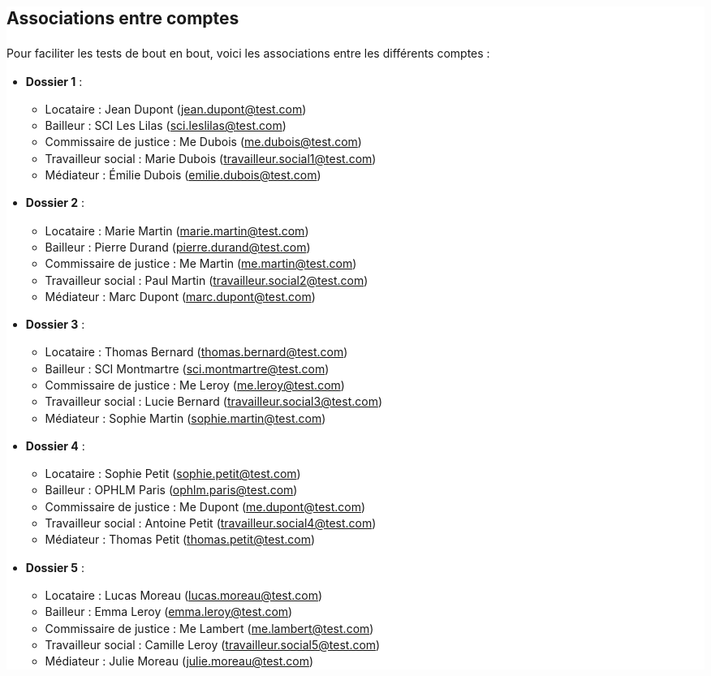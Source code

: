 ## Associations entre comptes

Pour faciliter les tests de bout en bout, voici les associations entre les différents comptes :

- **Dossier 1** : 
  - Locataire : Jean Dupont (jean.dupont@test.com)
  - Bailleur : SCI Les Lilas (sci.leslilas@test.com)
  - Commissaire de justice : Me Dubois (me.dubois@test.com)
  - Travailleur social : Marie Dubois (travailleur.social1@test.com)
  - Médiateur : Émilie Dubois (emilie.dubois@test.com)

- **Dossier 2** : 
  - Locataire : Marie Martin (marie.martin@test.com)
  - Bailleur : Pierre Durand (pierre.durand@test.com)
  - Commissaire de justice : Me Martin (me.martin@test.com)
  - Travailleur social : Paul Martin (travailleur.social2@test.com)
  - Médiateur : Marc Dupont (marc.dupont@test.com)

- **Dossier 3** : 
  - Locataire : Thomas Bernard (thomas.bernard@test.com)
  - Bailleur : SCI Montmartre (sci.montmartre@test.com)
  - Commissaire de justice : Me Leroy (me.leroy@test.com)
  - Travailleur social : Lucie Bernard (travailleur.social3@test.com)
  - Médiateur : Sophie Martin (sophie.martin@test.com)

- **Dossier 4** : 
  - Locataire : Sophie Petit (sophie.petit@test.com)
  - Bailleur : OPHLM Paris (ophlm.paris@test.com)
  - Commissaire de justice : Me Dupont (me.dupont@test.com)
  - Travailleur social : Antoine Petit (travailleur.social4@test.com)
  - Médiateur : Thomas Petit (thomas.petit@test.com)

- **Dossier 5** : 
  - Locataire : Lucas Moreau (lucas.moreau@test.com)
  - Bailleur : Emma Leroy (emma.leroy@test.com)
  - Commissaire de justice : Me Lambert (me.lambert@test.com)
  - Travailleur social : Camille Leroy (travailleur.social5@test.com)
  - Médiateur : Julie Moreau (julie.moreau@test.com)
